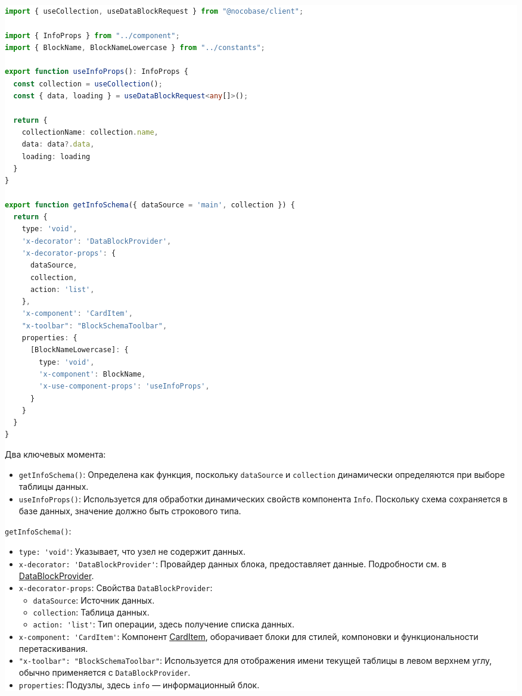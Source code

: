 ```ts
import { useCollection, useDataBlockRequest } from "@nocobase/client";

import { InfoProps } from "../component";
import { BlockName, BlockNameLowercase } from "../constants";

export function useInfoProps(): InfoProps {
  const collection = useCollection();
  const { data, loading } = useDataBlockRequest<any[]>();

  return {
    collectionName: collection.name,
    data: data?.data,
    loading: loading
  }
}

export function getInfoSchema({ dataSource = 'main', collection }) {
  return {
    type: 'void',
    'x-decorator': 'DataBlockProvider',
    'x-decorator-props': {
      dataSource,
      collection,
      action: 'list',
    },
    'x-component': 'CardItem',
    "x-toolbar": "BlockSchemaToolbar",
    properties: {
      [BlockNameLowercase]: {
        type: 'void',
        'x-component': BlockName,
        'x-use-component-props': 'useInfoProps',
      }
    }
  }
}
```

Два ключевых момента:

- `getInfoSchema()`: Определена как функция, поскольку `dataSource` и `collection` динамически определяются при выборе таблицы данных.
- `useInfoProps()`: Используется для обработки динамических свойств компонента `Info`. Поскольку схема сохраняется в базе данных, значение должно быть строкового типа.

`getInfoSchema()`:
- `type: 'void'`: Указывает, что узел не содержит данных.
- `x-decorator: 'DataBlockProvider'`: Провайдер данных блока, предоставляет данные. Подробности см. в [DataBlockProvider](https://client.docs.nocobase.com/core/data-block/data-block-provider).
- `x-decorator-props`: Свойства `DataBlockProvider`:
  - `dataSource`: Источник данных.
  - `collection`: Таблица данных.
  - `action: 'list'`: Тип операции, здесь получение списка данных.
- `x-component: 'CardItem'`: Компонент [CardItem](https://client.docs.nocobase.com/components/card-item), оборачивает блоки для стилей, компоновки и функциональности перетаскивания.
- `"x-toolbar": "BlockSchemaToolbar"`: Используется для отображения имени текущей таблицы в левом верхнем углу, обычно применяется с `DataBlockProvider`.
- `properties`: Подузлы, здесь `info` — информационный блок.
